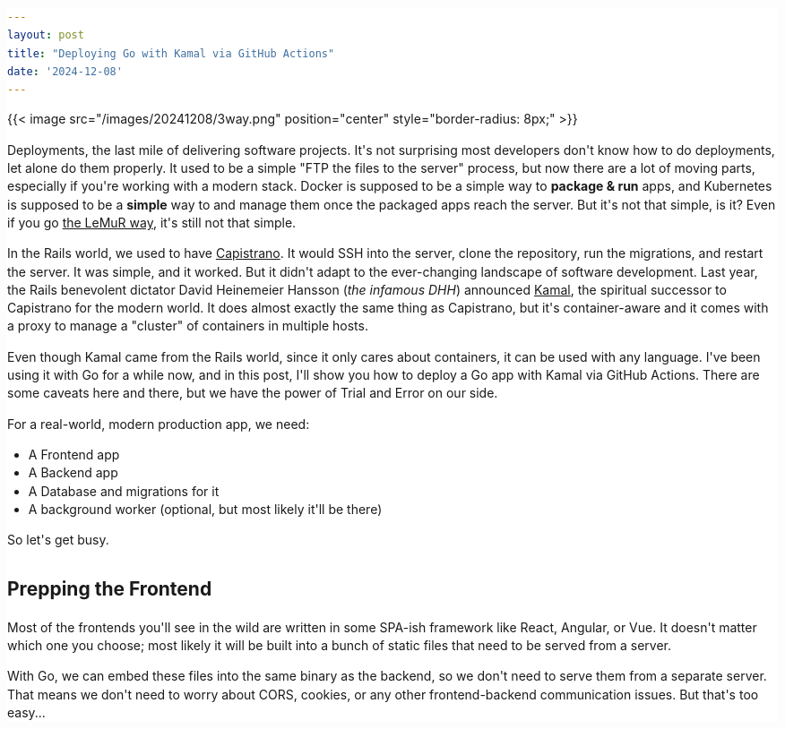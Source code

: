 ```yaml
---
layout: post
title: "Deploying Go with Kamal via GitHub Actions"
date: '2024-12-08'
---
```


{{< image src="/images/20241208/3way.png" position="center" style="border-radius: 8px;" >}}

Deployments, the last mile of delivering software projects. It's not surprising
most developers don't know how to do deployments, let alone do them properly. 
It used to be a simple "FTP the files to the server" process, but now there are
a lot of moving parts, especially if you're working with a modern stack. Docker 
is supposed to be a simple way to **package & run** apps, and Kubernetes is supposed to
be a **simple** way to and manage them once the packaged apps reach the server.
But it's not that simple, is it? Even if you go [the LeMuR way](https://aziflaj.github.io/posts/2024-06-20-lemur-ship-your-machine-to-customers/),
it's still not that simple.

In the Rails world, we used to have [Capistrano](https://capistranorb.com/).
It would SSH into the server, clone the repository, run the migrations,
and restart the server. It was simple, and it worked. But it didn't adapt to the
ever-changing landscape of software development. Last year, the Rails benevolent
dictator David Heinemeier Hansson (_the infamous DHH_)
announced [Kamal](https://world.hey.com/dhh/kamal-1-0-5304ff9e), the 
spiritual successor to Capistrano for the modern world. It does almost
exactly the same thing as Capistrano, but it's container-aware and it comes with a proxy
to manage a "cluster" of containers in multiple hosts.

Even though Kamal came from the Rails world, since it only cares about containers,
it can be used with any language. I've been using it with Go for a while now, and
in this post, I'll show you how to deploy a Go app with Kamal via GitHub Actions.
There are some caveats here and there, but we have the power of Trial and Error on
our side.

For a real-world, modern production app, we need:
- A Frontend app
- A Backend app
- A Database and migrations for it
- A background worker (optional, but most likely it'll be there)

So let's get busy.

## Prepping the Frontend

Most of the frontends you'll see in the wild are written in some SPA-ish framework
like React, Angular, or Vue. It doesn't matter which one you choose; most likely
it will be built into a bunch of static files that need to be served from a server.

With Go, we can embed these files into the same binary as the backend, so we don't need to serve
them from a separate server. That means we don't need to worry
about CORS, cookies, or any other frontend-backend communication issues. But that's too easy...
